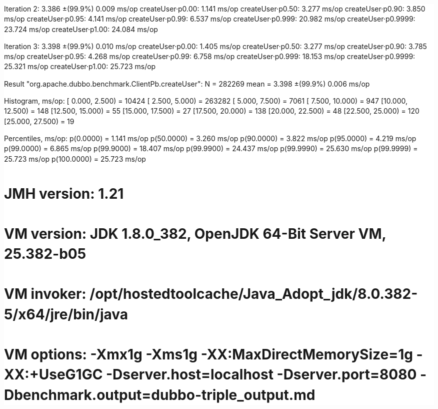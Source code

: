 Iteration   2: 3.386 ±(99.9%) 0.009 ms/op
                 createUser·p0.00:   1.141 ms/op
                 createUser·p0.50:   3.277 ms/op
                 createUser·p0.90:   3.850 ms/op
                 createUser·p0.95:   4.141 ms/op
                 createUser·p0.99:   6.537 ms/op
                 createUser·p0.999:  20.982 ms/op
                 createUser·p0.9999: 23.724 ms/op
                 createUser·p1.00:   24.084 ms/op

Iteration   3: 3.398 ±(99.9%) 0.010 ms/op
                 createUser·p0.00:   1.405 ms/op
                 createUser·p0.50:   3.277 ms/op
                 createUser·p0.90:   3.785 ms/op
                 createUser·p0.95:   4.268 ms/op
                 createUser·p0.99:   6.758 ms/op
                 createUser·p0.999:  18.153 ms/op
                 createUser·p0.9999: 25.321 ms/op
                 createUser·p1.00:   25.723 ms/op



Result "org.apache.dubbo.benchmark.ClientPb.createUser":
  N = 282269
  mean =      3.398 ±(99.9%) 0.006 ms/op

  Histogram, ms/op:
    [ 0.000,  2.500) = 10424 
    [ 2.500,  5.000) = 263282 
    [ 5.000,  7.500) = 7061 
    [ 7.500, 10.000) = 947 
    [10.000, 12.500) = 148 
    [12.500, 15.000) = 55 
    [15.000, 17.500) = 27 
    [17.500, 20.000) = 138 
    [20.000, 22.500) = 48 
    [22.500, 25.000) = 120 
    [25.000, 27.500) = 19 

  Percentiles, ms/op:
      p(0.0000) =      1.141 ms/op
     p(50.0000) =      3.260 ms/op
     p(90.0000) =      3.822 ms/op
     p(95.0000) =      4.219 ms/op
     p(99.0000) =      6.865 ms/op
     p(99.9000) =     18.407 ms/op
     p(99.9900) =     24.437 ms/op
     p(99.9990) =     25.630 ms/op
     p(99.9999) =     25.723 ms/op
    p(100.0000) =     25.723 ms/op


# JMH version: 1.21
# VM version: JDK 1.8.0_382, OpenJDK 64-Bit Server VM, 25.382-b05
# VM invoker: /opt/hostedtoolcache/Java_Adopt_jdk/8.0.382-5/x64/jre/bin/java
# VM options: -Xmx1g -Xms1g -XX:MaxDirectMemorySize=1g -XX:+UseG1GC -Dserver.host=localhost -Dserver.port=8080 -Dbenchmark.output=dubbo-triple_output.md